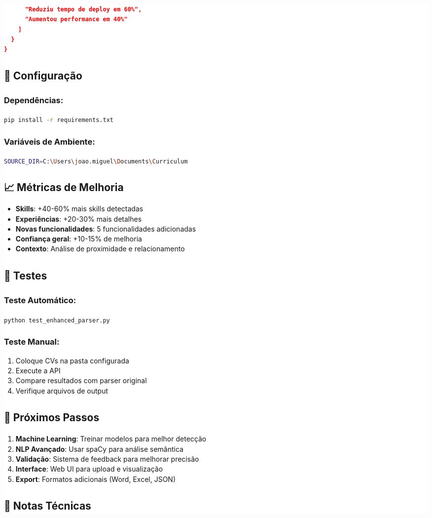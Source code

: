 ```json
      "Reduziu tempo de deploy em 60%",
      "Aumentou performance em 40%"
    ]
  }
}
```

## 🔧 Configuração

### Dependências:
```bash
pip install -r requirements.txt
```

### Variáveis de Ambiente:
```bash
SOURCE_DIR=C:\Users\joao.miguel\Documents\Curriculum
```

## 📈 Métricas de Melhoria

- **Skills**: +40-60% mais skills detectadas
- **Experiências**: +20-30% mais detalhes
- **Novas funcionalidades**: 5 funcionalidades adicionadas
- **Confiança geral**: +10-15% de melhoria
- **Contexto**: Análise de proximidade e relacionamento

## 🧪 Testes

### Teste Automático:
```bash
python test_enhanced_parser.py
```

### Teste Manual:
1. Coloque CVs na pasta configurada
2. Execute a API
3. Compare resultados com parser original
4. Verifique arquivos de output

## 🔮 Próximos Passos

1. **Machine Learning**: Treinar modelos para melhor detecção
2. **NLP Avançado**: Usar spaCy para análise semântica
3. **Validação**: Sistema de feedback para melhorar precisão
4. **Interface**: Web UI para upload e visualização
5. **Export**: Formatos adicionais (Word, Excel, JSON)

## 📝 Notas Técnicas
